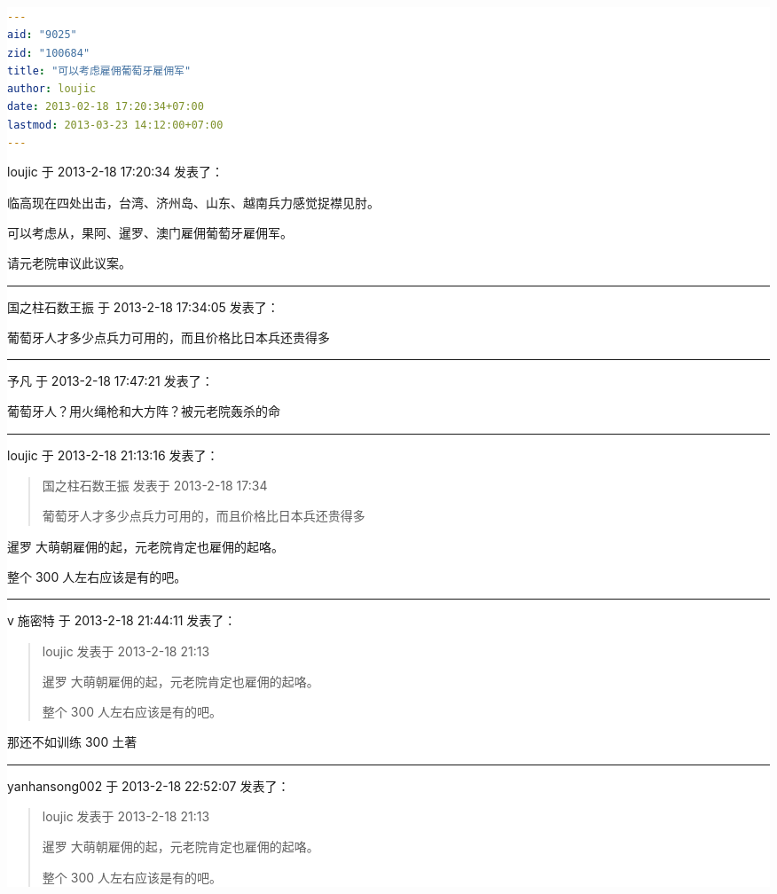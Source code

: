 ```yaml
---
aid: "9025"
zid: "100684"
title: "可以考虑雇佣葡萄牙雇佣军"
author: loujic
date: 2013-02-18 17:20:34+07:00
lastmod: 2013-03-23 14:12:00+07:00
---
```


loujic 于 2013-2-18 17:20:34 发表了：

临高现在四处出击，台湾、济州岛、山东、越南兵力感觉捉襟见肘。

可以考虑从，果阿、暹罗、澳门雇佣葡萄牙雇佣军。

请元老院审议此议案。

---

国之柱石数王振 于 2013-2-18 17:34:05 发表了：

葡萄牙人才多少点兵力可用的，而且价格比日本兵还贵得多

---

予凡 于 2013-2-18 17:47:21 发表了：

葡萄牙人？用火绳枪和大方阵？被元老院轰杀的命

---

loujic 于 2013-2-18 21:13:16 发表了：

> 国之柱石数王振 发表于 2013-2-18 17:34
>
> 葡萄牙人才多少点兵力可用的，而且价格比日本兵还贵得多

暹罗 大萌朝雇佣的起，元老院肯定也雇佣的起咯。

整个 300 人左右应该是有的吧。

---

v 施密特 于 2013-2-18 21:44:11 发表了：

> loujic 发表于 2013-2-18 21:13
>
> 暹罗 大萌朝雇佣的起，元老院肯定也雇佣的起咯。
>
> 整个 300 人左右应该是有的吧。

那还不如训练 300 土著

---

yanhansong002 于 2013-2-18 22:52:07 发表了：

> loujic 发表于 2013-2-18 21:13
>
> 暹罗 大萌朝雇佣的起，元老院肯定也雇佣的起咯。
>
> 整个 300 人左右应该是有的吧。
